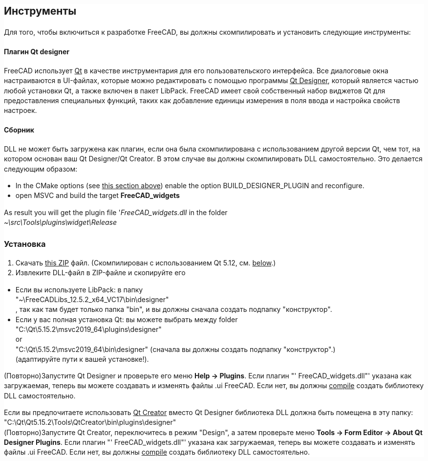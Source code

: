## Инструменты

Для того, чтобы включиться к разработке FreeCAD, вы должны скомпилировать и установить следующие инструменты:

#### Плагин Qt designer

FreeCAD использует [Qt](https://en.wikipedia.org/wiki/Qt_(software)) в качестве инструментария для его пользовательского интерфейса. Все диалоговые окна настраиваются в UI-файлах, которые можно редактировать с помощью программы [Qt Designer](https://doc.qt.io/qt-5/qtdesigner-manual.html), который является частью любой установки Qt, а также включен в пакет LibPack. FreeCAD имеет свой собственный набор виджетов Qt для предоставления специальных функций, таких как добавление единицы измерения в поля ввода и настройка свойств настроек.

#### Сборник

DLL не может быть загружена как плагин, если она была скомпилирована с использованием другой версии Qt, чем тот, на котором основан ваш Qt Designer/Qt Creator. В этом случае вы должны скомпилировать DLL самостоятельно. Это делается следующим образом:

* In the CMake options (see [this section above](/Compile_on_Windows#Options_for_the_build_process "Compile on Windows")) enable the option BUILD\_DESIGNER\_PLUGIN and reconfigure.
* open MSVC and build the target **FreeCAD\_widgets**

As result you will get the plugin file '*FreeCAD\_widgets.dll* in the folder  
*~\src\Tools\plugins\widget\Release*

### Установка

1. Скачать [this ZIP](https://forum.freecadweb.org/download/file.php?id=124239) файл. (Скомпилирован с использованием Qt 5.12, см. [below](#Compilation).)
2. Извлеките DLL-файл в ZIP-файле и скопируйте его

* Если вы используете LibPack: в папку  
  "~\FreeCADLibs\_12.5.2\_x64\_VC17\bin\designer"  
  , так как там будет только папка "bin", и вы должны сначала создать подпапку "конструктор".
* Если у вас полная установка Qt: вы можете выбрать между folder  
  "C:\Qt\5.15.2\msvc2019\_64\plugins\designer"  
  or  
  "C:\Qt\5.15.2\msvc2019\_64\bin\designer" (сначала вы должны создать подпапку "конструктор".)  
  (адаптируйте пути к вашей установке!).

(Повторно)Запустите Qt Designer и проверьте его меню **Help → Plugins**. Если плагин "' FreeCAD\_widgets.dll"' указана как загружаемая, теперь вы можете создавать и изменять файлы .ui FreeCAD. Если нет, вы должны [compile](#Compilation) создать библиотеку DLL самостоятельно.

Если вы предпочитаете использовать [Qt Creator](https://en.wikipedia.org/wiki/Qt_Creator) вместо Qt Designer библиотека DLL должна быть помещена в эту папку:  
"C:\Qt\Qt5.15.2\Tools\QtCreator\bin\plugins\designer"  
(Повторно)Запустите Qt Creator, переключитесь в режим "Design", а затем проверьте меню **Tools → Form Editor → About Qt Designer Plugins**. Если плагин "' FreeCAD\_widgets.dll"' указана как загружаемая, теперь вы можете создавать и изменять файлы .ui FreeCAD. Если нет, вы должны [compile](#Compilation) создать библиотеку DLL самостоятельно.
